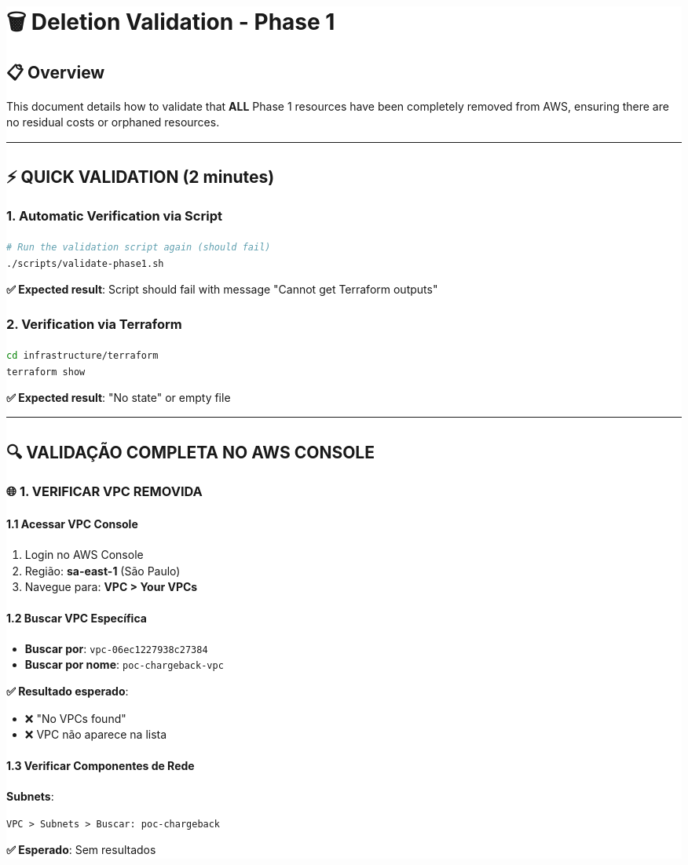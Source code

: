 # 🗑️ Deletion Validation - Phase 1

## 📋 Overview

This document details how to validate that **ALL** Phase 1 resources have been completely removed from AWS, ensuring there are no residual costs or orphaned resources.

---

## ⚡ QUICK VALIDATION (2 minutes)

### 1. Automatic Verification via Script
```bash
# Run the validation script again (should fail)
./scripts/validate-phase1.sh
```

**✅ Expected result**: Script should fail with message "Cannot get Terraform outputs"

### 2. Verification via Terraform
```bash
cd infrastructure/terraform
terraform show
```

**✅ Expected result**: "No state" or empty file

---

## 🔍 VALIDAÇÃO COMPLETA NO AWS CONSOLE

### 🌐 1. VERIFICAR VPC REMOVIDA

#### 1.1 Acessar VPC Console
1. Login no AWS Console
2. Região: **sa-east-1** (São Paulo)
3. Navegue para: **VPC > Your VPCs**

#### 1.2 Buscar VPC Específica
- **Buscar por**: `vpc-06ec1227938c27384`
- **Buscar por nome**: `poc-chargeback-vpc`

**✅ Resultado esperado**: 
- ❌ "No VPCs found"
- ❌ VPC não aparece na lista

#### 1.3 Verificar Componentes de Rede
**Subnets**:
```
VPC > Subnets > Buscar: poc-chargeback
```
**✅ Esperado**: Sem resultados
